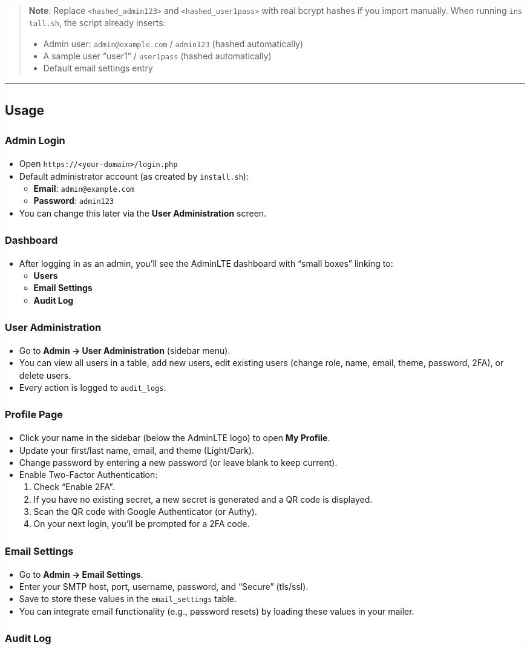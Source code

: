 > **Note**: Replace `<hashed_admin123>` and `<hashed_user1pass>` with real bcrypt hashes if you import manually. When running `install.sh`, the script already inserts:
> - Admin user: `admin@example.com` / `admin123` (hashed automatically)
> - A sample user “user1” / `user1pass` (hashed automatically)
> - Default email settings entry

---

## Usage

### Admin Login

- Open `https://<your-domain>/login.php`
- Default administrator account (as created by `install.sh`):
    - **Email**: `admin@example.com`
    - **Password**: `admin123`
- You can change this later via the **User Administration** screen.

### Dashboard

- After logging in as an admin, you’ll see the AdminLTE dashboard with “small boxes” linking to:
    - **Users**
    - **Email Settings**
    - **Audit Log**

### User Administration

- Go to **Admin → User Administration** (sidebar menu).
- You can view all users in a table, add new users, edit existing users (change role, name, email, theme, password, 2FA), or delete users.
- Every action is logged to `audit_logs`.

### Profile Page

- Click your name in the sidebar (below the AdminLTE logo) to open **My Profile**.
- Update your first/last name, email, and theme (Light/Dark).
- Change password by entering a new password (or leave blank to keep current).
- Enable Two-Factor Authentication:
    1. Check “Enable 2FA”.
    2. If you have no existing secret, a new secret is generated and a QR code is displayed.
    3. Scan the QR code with Google Authenticator (or Authy).
    4. On your next login, you’ll be prompted for a 2FA code.

### Email Settings

- Go to **Admin → Email Settings**.
- Enter your SMTP host, port, username, password, and “Secure” (tls/ssl).
- Save to store these values in the `email_settings` table.
- You can integrate email functionality (e.g., password resets) by loading these values in your mailer.

### Audit Log
